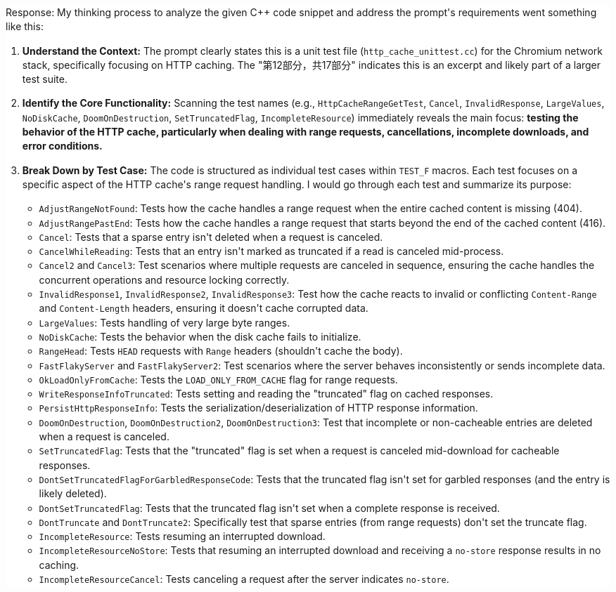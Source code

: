 Response:
My thinking process to analyze the given C++ code snippet and address the prompt's requirements went something like this:

1. **Understand the Context:** The prompt clearly states this is a unit test file (`http_cache_unittest.cc`) for the Chromium network stack, specifically focusing on HTTP caching. The "第12部分，共17部分" indicates this is an excerpt and likely part of a larger test suite.

2. **Identify the Core Functionality:**  Scanning the test names (e.g., `HttpCacheRangeGetTest`, `Cancel`, `InvalidResponse`, `LargeValues`, `NoDiskCache`, `DoomOnDestruction`, `SetTruncatedFlag`, `IncompleteResource`) immediately reveals the main focus: **testing the behavior of the HTTP cache, particularly when dealing with range requests, cancellations, incomplete downloads, and error conditions.**

3. **Break Down by Test Case:** The code is structured as individual test cases within `TEST_F` macros. Each test focuses on a specific aspect of the HTTP cache's range request handling. I would go through each test and summarize its purpose:

    * `AdjustRangeNotFound`: Tests how the cache handles a range request when the entire cached content is missing (404).
    * `AdjustRangePastEnd`: Tests how the cache handles a range request that starts beyond the end of the cached content (416).
    * `Cancel`: Tests that a sparse entry isn't deleted when a request is canceled.
    * `CancelWhileReading`: Tests that an entry isn't marked as truncated if a read is canceled mid-process.
    * `Cancel2` and `Cancel3`:  Test scenarios where multiple requests are canceled in sequence, ensuring the cache handles the concurrent operations and resource locking correctly.
    * `InvalidResponse1`, `InvalidResponse2`, `InvalidResponse3`: Test how the cache reacts to invalid or conflicting `Content-Range` and `Content-Length` headers, ensuring it doesn't cache corrupted data.
    * `LargeValues`: Tests handling of very large byte ranges.
    * `NoDiskCache`: Tests the behavior when the disk cache fails to initialize.
    * `RangeHead`: Tests `HEAD` requests with `Range` headers (shouldn't cache the body).
    * `FastFlakyServer` and `FastFlakyServer2`: Test scenarios where the server behaves inconsistently or sends incomplete data.
    * `OkLoadOnlyFromCache`: Tests the `LOAD_ONLY_FROM_CACHE` flag for range requests.
    * `WriteResponseInfoTruncated`: Tests setting and reading the "truncated" flag on cached responses.
    * `PersistHttpResponseInfo`: Tests the serialization/deserialization of HTTP response information.
    * `DoomOnDestruction`, `DoomOnDestruction2`, `DoomOnDestruction3`: Test that incomplete or non-cacheable entries are deleted when a request is canceled.
    * `SetTruncatedFlag`: Tests that the "truncated" flag is set when a request is canceled mid-download for cacheable responses.
    * `DontSetTruncatedFlagForGarbledResponseCode`: Tests that the truncated flag isn't set for garbled responses (and the entry is likely deleted).
    * `DontSetTruncatedFlag`: Tests that the truncated flag isn't set when a complete response is received.
    * `DontTruncate` and `DontTruncate2`: Specifically test that sparse entries (from range requests) don't set the truncate flag.
    * `IncompleteResource`: Tests resuming an interrupted download.
    * `IncompleteResourceNoStore`: Tests that resuming an interrupted download and receiving a `no-store` response results in no caching.
    * `IncompleteResourceCancel`: Tests canceling a request after the server indicates `no-store`.
